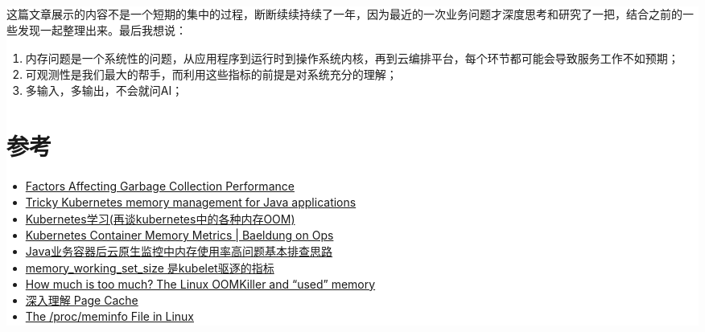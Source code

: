 这篇文章展示的内容不是一个短期的集中的过程，断断续续持续了一年，因为最近的一次业务问题才深度思考和研究了一把，结合之前的一些发现一起整理出来。最后我想说：
1. 内存问题是一个系统性的问题，从应用程序到运行时到操作系统内核，再到云编排平台，每个环节都可能会导致服务工作不如预期；
2. 可观测性是我们最大的帮手，而利用这些指标的前提是对系统充分的理解；
3. 多输入，多输出，不会就问AI；

# 参考

- [Factors Affecting Garbage Collection Performance](https://docs.oracle.com/en/java/javase/17/gctuning/factors-affecting-garbage-collection-performance.html#GUID-5508674B-F32D-4B02-9002-D0D8C7CDDC75)
- [Tricky Kubernetes memory management for Java applications](https://danoncoding.com/tricky-kubernetes-memory-management-for-java-applications-d2f88dd4e9f6)  
- [Kubernetes学习(再谈kubernetes中的各种内存OOM)](https://izsk.me/2024/11/30/kubernetes-memory-talk/ )
- [Kubernetes Container Memory Metrics | Baeldung on Ops](https://www.baeldung.com/ops/kubernetes-container-memory-metrics)
- [Java业务容器后云原生监控中内存使用率高问题基本排查思路](https://bbs.huaweicloud.com/blogs/424370)
- [memory_working_set_size 是kubelet驱逐的指标](https://faun.pub/how-much-is-too-much-the-linux-oomkiller-and-used-memory-d32186f29c9d)
- [How much is too much? The Linux OOMKiller and “used” memory](https://faun.pub/how-much-is-too-much-the-linux-oomkiller-and-used-memory-d32186f29c9d)
- [深入理解 Page Cache](https://mazhen.tech/p/%E6%B7%B1%E5%85%A5%E7%90%86%E8%A7%A3-page-cache/)
- [The /proc/meminfo File in Linux](https://www.baeldung.com/linux/proc-meminfo)

[^1]: abcasa
